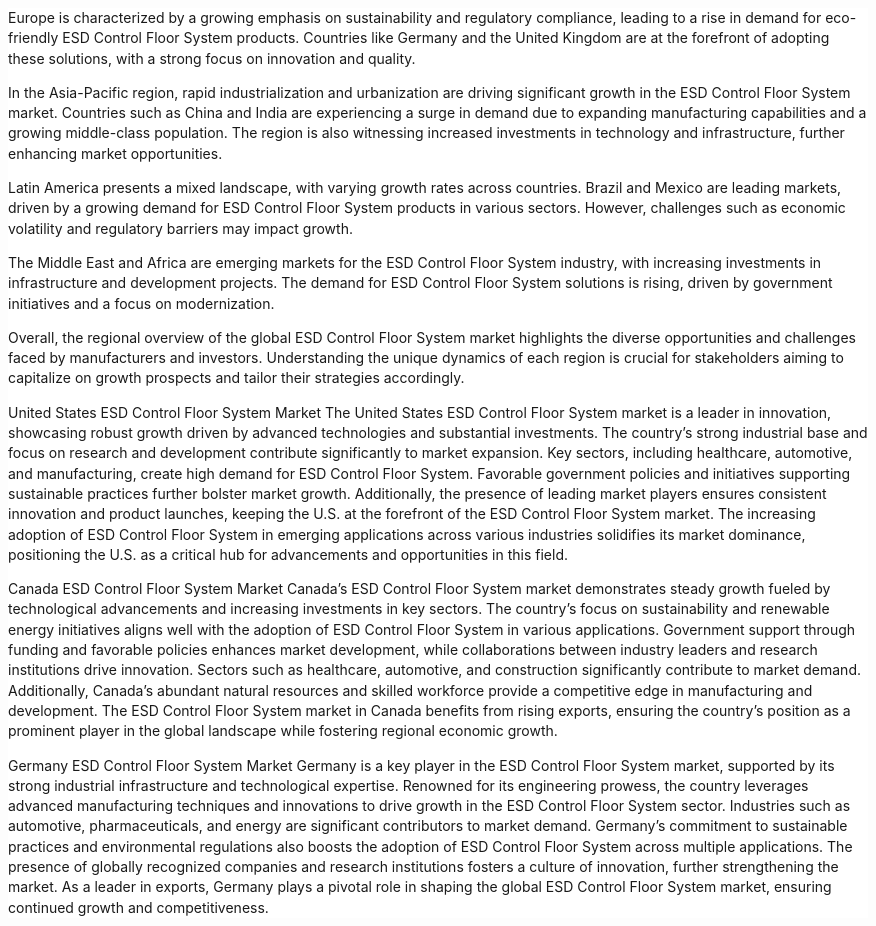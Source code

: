 Europe is characterized by a growing emphasis on sustainability and regulatory compliance, leading to a rise in demand for eco-friendly ESD Control Floor System products. Countries like Germany and the United Kingdom are at the forefront of adopting these solutions, with a strong focus on innovation and quality.

In the Asia-Pacific region, rapid industrialization and urbanization are driving significant growth in the ESD Control Floor System market. Countries such as China and India are experiencing a surge in demand due to expanding manufacturing capabilities and a growing middle-class population. The region is also witnessing increased investments in technology and infrastructure, further enhancing market opportunities.

Latin America presents a mixed landscape, with varying growth rates across countries. Brazil and Mexico are leading markets, driven by a growing demand for ESD Control Floor System products in various sectors. However, challenges such as economic volatility and regulatory barriers may impact growth.

The Middle East and Africa are emerging markets for the ESD Control Floor System industry, with increasing investments in infrastructure and development projects. The demand for ESD Control Floor System solutions is rising, driven by government initiatives and a focus on modernization.

Overall, the regional overview of the global ESD Control Floor System market highlights the diverse opportunities and challenges faced by manufacturers and investors. Understanding the unique dynamics of each region is crucial for stakeholders aiming to capitalize on growth prospects and tailor their strategies accordingly.

United States ESD Control Floor System Market
The United States ESD Control Floor System market is a leader in innovation, showcasing robust growth driven by advanced technologies and substantial investments. The country’s strong industrial base and focus on research and development contribute significantly to market expansion. Key sectors, including healthcare, automotive, and manufacturing, create high demand for ESD Control Floor System. Favorable government policies and initiatives supporting sustainable practices further bolster market growth. Additionally, the presence of leading market players ensures consistent innovation and product launches, keeping the U.S. at the forefront of the ESD Control Floor System market. The increasing adoption of ESD Control Floor System in emerging applications across various industries solidifies its market dominance, positioning the U.S. as a critical hub for advancements and opportunities in this field.

Canada ESD Control Floor System Market
Canada’s ESD Control Floor System market demonstrates steady growth fueled by technological advancements and increasing investments in key sectors. The country’s focus on sustainability and renewable energy initiatives aligns well with the adoption of ESD Control Floor System in various applications. Government support through funding and favorable policies enhances market development, while collaborations between industry leaders and research institutions drive innovation. Sectors such as healthcare, automotive, and construction significantly contribute to market demand. Additionally, Canada’s abundant natural resources and skilled workforce provide a competitive edge in manufacturing and development. The ESD Control Floor System market in Canada benefits from rising exports, ensuring the country’s position as a prominent player in the global landscape while fostering regional economic growth.

Germany ESD Control Floor System Market
Germany is a key player in the ESD Control Floor System market, supported by its strong industrial infrastructure and technological expertise. Renowned for its engineering prowess, the country leverages advanced manufacturing techniques and innovations to drive growth in the ESD Control Floor System sector. Industries such as automotive, pharmaceuticals, and energy are significant contributors to market demand. Germany’s commitment to sustainable practices and environmental regulations also boosts the adoption of ESD Control Floor System across multiple applications. The presence of globally recognized companies and research institutions fosters a culture of innovation, further strengthening the market. As a leader in exports, Germany plays a pivotal role in shaping the global ESD Control Floor System market, ensuring continued growth and competitiveness.

